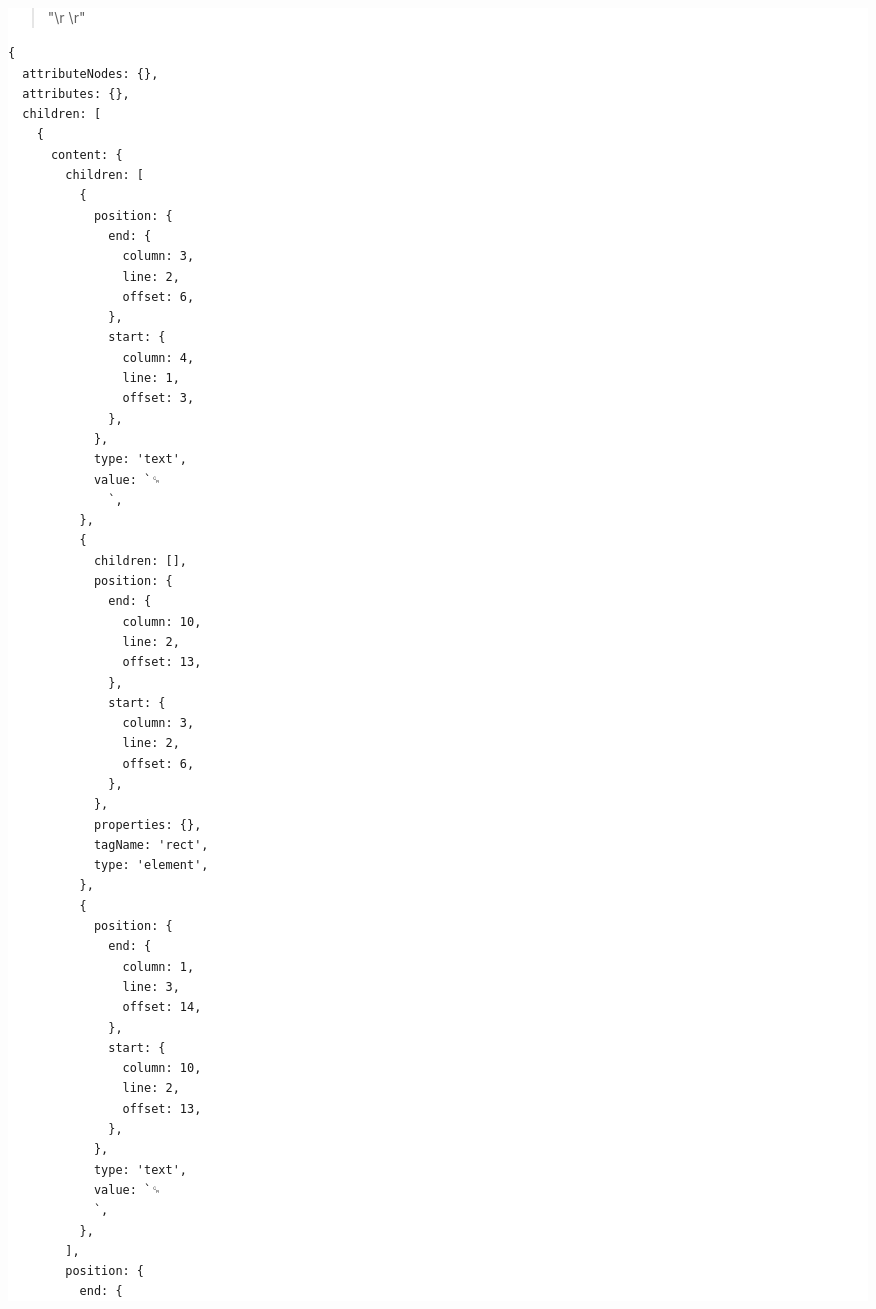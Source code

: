 > "<g>\r  <rect/>\r</g>"

    {
      attributeNodes: {},
      attributes: {},
      children: [
        {
          content: {
            children: [
              {
                position: {
                  end: {
                    column: 3,
                    line: 2,
                    offset: 6,
                  },
                  start: {
                    column: 4,
                    line: 1,
                    offset: 3,
                  },
                },
                type: 'text',
                value: `␍
                  `,
              },
              {
                children: [],
                position: {
                  end: {
                    column: 10,
                    line: 2,
                    offset: 13,
                  },
                  start: {
                    column: 3,
                    line: 2,
                    offset: 6,
                  },
                },
                properties: {},
                tagName: 'rect',
                type: 'element',
              },
              {
                position: {
                  end: {
                    column: 1,
                    line: 3,
                    offset: 14,
                  },
                  start: {
                    column: 10,
                    line: 2,
                    offset: 13,
                  },
                },
                type: 'text',
                value: `␍
                `,
              },
            ],
            position: {
              end: {